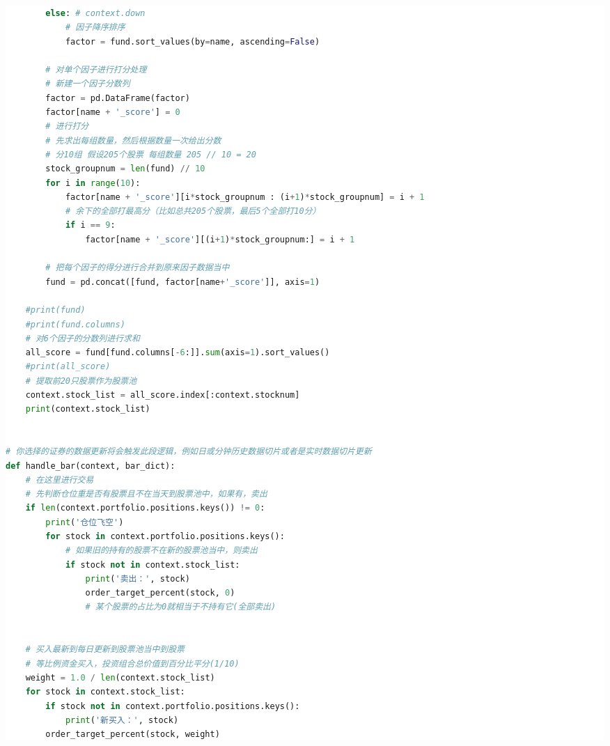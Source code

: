 ```python
        else: # context.down
            # 因子降序排序
            factor = fund.sort_values(by=name, ascending=False)

        # 对单个因子进行打分处理
        # 新建一个因子分数列
        factor = pd.DataFrame(factor)
        factor[name + '_score'] = 0
        # 进行打分
        # 先求出每组数量，然后根据数量一次给出分数
        # 分10组 假设205个股票 每组数量 205 // 10 = 20
        stock_groupnum = len(fund) // 10
        for i in range(10):
            factor[name + '_score'][i*stock_groupnum : (i+1)*stock_groupnum] = i + 1
            # 余下的全部打最高分（比如总共205个股票，最后5个全部打10分）
            if i == 9:
                factor[name + '_score'][(i+1)*stock_groupnum:] = i + 1

        # 把每个因子的得分进行合并到原来因子数据当中
        fund = pd.concat([fund, factor[name+'_score']], axis=1)

    #print(fund)
    #print(fund.columns)
    # 对6个因子的分数列进行求和
    all_score = fund[fund.columns[-6:]].sum(axis=1).sort_values()
    #print(all_score)
    # 提取前20只股票作为股票池
    context.stock_list = all_score.index[:context.stocknum] 
    print(context.stock_list)


# 你选择的证券的数据更新将会触发此段逻辑，例如日或分钟历史数据切片或者是实时数据切片更新
def handle_bar(context, bar_dict):
    # 在这里进行交易
    # 先判断仓位重是否有股票且不在当天到股票池中，如果有，卖出
    if len(context.portfolio.positions.keys()) != 0:
        print('仓位飞空')
        for stock in context.portfolio.positions.keys():
            # 如果旧的持有的股票不在新的股票池当中，则卖出
            if stock not in context.stock_list:
                print('卖出：', stock)
                order_target_percent(stock, 0)
                # 某个股票的占比为0就相当于不持有它(全部卖出)


    # 买入最新到每日更新到股票池当中到股票
    # 等比例资金买入，投资组合总价值到百分比平分(1/10)
    weight = 1.0 / len(context.stock_list)
    for stock in context.stock_list:
        if stock not in context.portfolio.positions.keys():
            print('新买入：', stock)
        order_target_percent(stock, weight)
```

